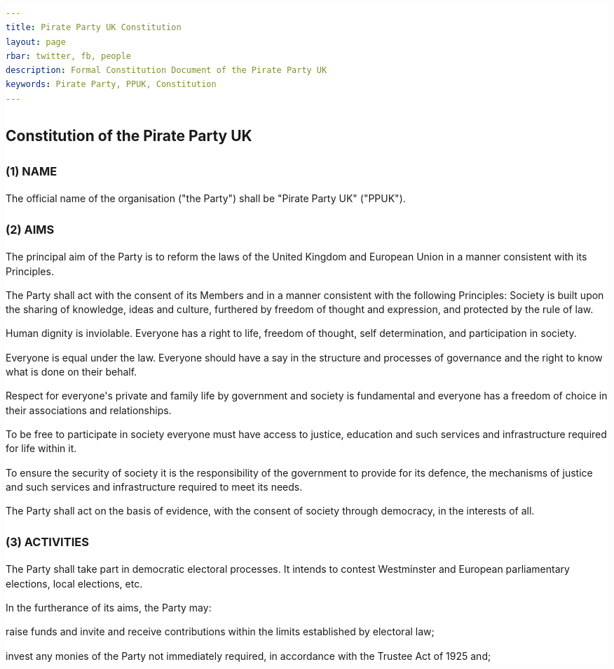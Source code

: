 ```yaml
---
title: Pirate Party UK Constitution
layout: page
rbar: twitter, fb, people
description: Formal Constitution Document of the Pirate Party UK
keywords: Pirate Party, PPUK, Constitution
---
```


## Constitution of the Pirate Party UK

### (1) NAME

The official name of the organisation ("the Party") shall be "Pirate Party UK" ("PPUK").

### (2) AIMS

The principal aim of the Party is to reform the laws of the United Kingdom and European Union in a manner consistent with its Principles.

The Party shall act with the consent of its Members and in a manner consistent with the following Principles:
Society is built upon the sharing of knowledge, ideas and culture, furthered by freedom of thought and expression, and protected by the rule of law.

Human dignity is inviolable. Everyone has a right to life, freedom of thought, self determination, and participation in society.

Everyone is equal under the law. Everyone should have a say in the structure and processes of governance and the right to know what is done on their behalf.

Respect for everyone's private and family life by government and society is fundamental and everyone has a freedom of choice in their associations and relationships.

To be free to participate in society everyone must have access to justice, education and such services and infrastructure required for life within it.

To ensure the security of society it is the responsibility of the government to provide for its defence, the mechanisms of justice and such services and infrastructure required to meet its needs.

The Party shall act on the basis of evidence, with the consent of society through democracy, in the interests of all.

### (3) ACTIVITIES

The Party shall take part in democratic electoral processes. It intends to contest Westminster and European parliamentary elections, local elections, etc.

In the furtherance of its aims, the Party may:

raise funds and invite and receive contributions within the limits established by electoral law;

invest any monies of the Party not immediately required, in accordance with the Trustee Act of 1925 and;
